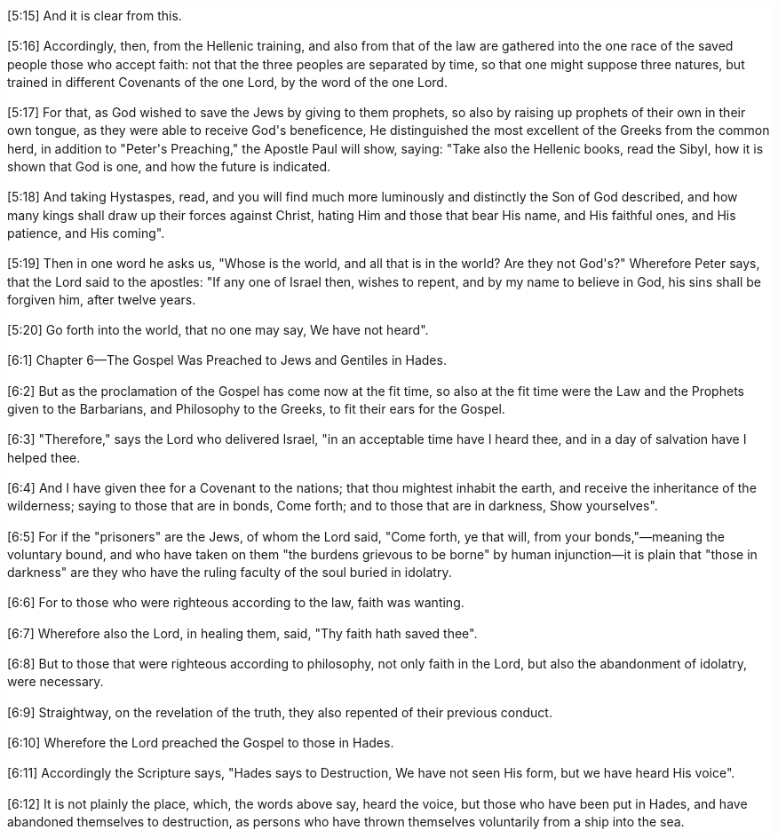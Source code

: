 [5:15] And it is clear from this.

[5:16] Accordingly, then, from the  Hellenic training, and also from that of the law are gathered into the one race of the saved people those who accept faith: not that the three peoples are separated by time, so that one might suppose three natures, but trained in different Covenants of the one Lord, by the word of the one Lord.

[5:17] For that, as God wished to save the Jews by giving to them prophets, so also by raising up prophets of their own in their own tongue, as they were able to receive God's beneficence, He distinguished the most excellent of the Greeks from the common herd, in addition to "Peter's Preaching," the Apostle Paul will show, saying: "Take also the Hellenic books, read the Sibyl, how it is shown that God is one, and how the future is indicated.

[5:18] And taking Hystaspes, read, and you will find much more luminously and distinctly the Son of God described, and how many kings shall draw up their forces against Christ, hating Him and those that bear His name, and His faithful ones, and His patience, and His coming".

[5:19] Then in one word he asks us, "Whose is the world, and all that is in the world? Are they not God's?" Wherefore Peter says, that the Lord said to the apostles: "If any one of Israel then, wishes to repent, and by my name to believe in God, his sins shall be forgiven him, after twelve years.

[5:20] Go forth into the world, that no one may say, We have not heard".

[6:1] Chapter 6—The Gospel Was Preached to Jews and Gentiles in Hades.

[6:2] But as the proclamation of the Gospel has come now at the fit time, so also at the fit time were the Law and the Prophets given to the Barbarians, and Philosophy to the Greeks, to fit their ears for the Gospel.

[6:3] "Therefore," says the Lord who delivered Israel, "in an acceptable time have I heard thee, and in a day of salvation have I helped thee.

[6:4] And I have given thee for a Covenant to the nations; that thou mightest inhabit the earth, and receive the inheritance of the wilderness; saying to those that are in bonds, Come forth; and to those that are in darkness, Show yourselves".

[6:5] For if the "prisoners" are the Jews, of whom the Lord said, "Come forth, ye that will, from your bonds,"—meaning the voluntary bound, and who have taken on them "the burdens grievous to be borne" by human injunction—it is plain that "those in darkness" are they who have the ruling faculty of the soul buried in idolatry.

[6:6] For to those who were righteous according to the law, faith was wanting.

[6:7] Wherefore also the Lord, in healing them, said, "Thy faith hath saved thee".

[6:8] But to those that were righteous according to philosophy, not only faith in the Lord, but also the abandonment of idolatry, were necessary.

[6:9] Straightway, on the revelation of the truth, they also repented of their previous conduct.

[6:10] Wherefore the Lord preached the Gospel to those in Hades.

[6:11] Accordingly the Scripture says, "Hades says to Destruction, We have not seen His form, but we have heard His voice".

[6:12] It is not plainly the place, which, the words above say, heard the voice, but those who have been put in Hades, and have abandoned themselves to destruction, as persons who have thrown themselves voluntarily from a ship into the sea.
